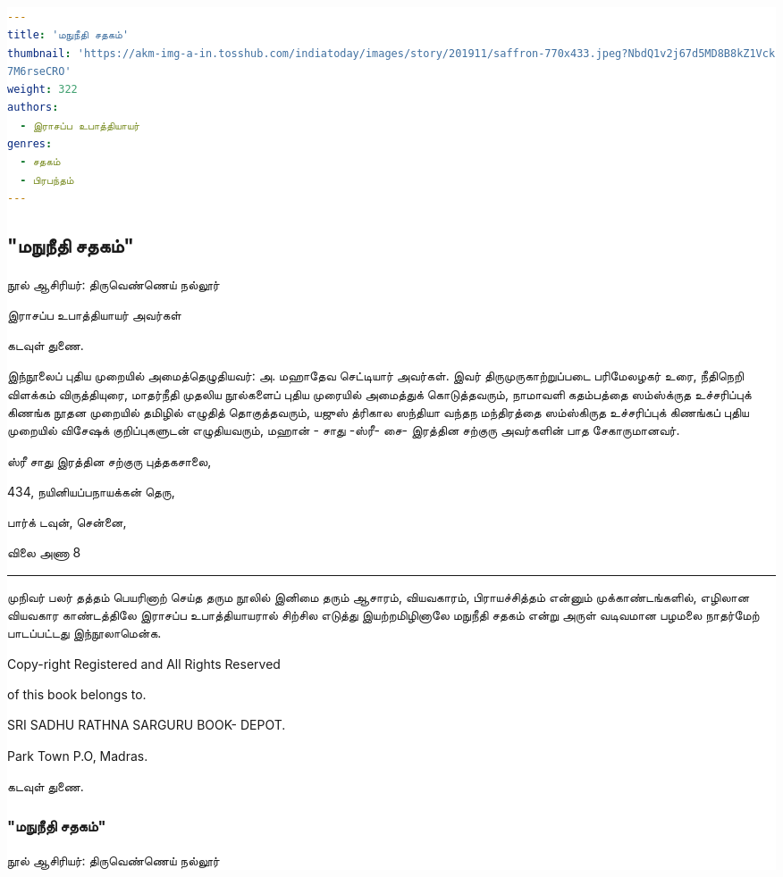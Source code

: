 ```yaml
---
title: 'மநுநீதி சதகம்'
thumbnail: 'https://akm-img-a-in.tosshub.com/indiatoday/images/story/201911/saffron-770x433.jpeg?NbdQ1v2j67d5MD8B8kZ1Vck7M6rseCRO'
weight: 322
authors:
  - இராசப்ப உபாத்தியாயர்
genres:
  - சதகம்
  - பிரபந்தம்
---
```


## "மநுநீதி சதகம்"  

நூல் ஆசிரியர்: திருவெண்ணெய் நல்லூர்  

இராசப்ப உபாத்தியாயர் அவர்கள்  

  

கடவுள் துணை.  

இந்நூலைப் புதிய முறையில் அமைத்தெழுதியவர்: அ. மஹாதேவ செட்டியார் அவர்கள். இவர் திருமுருகாற்றுப்படை பரிமேலழகர் உரை, நீதிநெறி விளக்கம் விருத்தியுரை, மாதர்நீதி முதலிய நூல்களைப் புதிய முரையில் அமைத்துக் கொடுத்தவரும், நாமாவளி கதம்பத்தை ஸம்ஸ்க்ருத உச்சரிப்புக் கிணங்க நூதன முறையில் தமிழில் எழுதித் தொகுத்தவரும், யஜுஸ் த்ரிகால ஸந்தியா வந்தந மந்திரத்தை ஸம்ஸ்கிருத உச்சரிப்புக் கிணங்கப் புதிய முறையில் விசேஷக் குறிப்புகளுடன் எழுதியவரும், மஹான் - சாது -ஸ்ரீ- சை- இரத்தின சற்குரு அவர்களின் பாத சேகாருமானவர்.  

ஸ்ரீ சாது இரத்தின சற்குரு புத்தகசாலை,  

434, நயினியப்பநாயக்கன் தெரு,  

பார்க் டவுன், சென்னை,  

விலை அணா 8  

----  

முநிவர் பலர் தத்தம் பெயரினாற் செய்த தரும நூலில் இனிமை தரும் ஆசாரம், வியவகாரம், பிராயச்சித்தம் என்னும் முக்காண்டங்களில், எழிலான வியவகார காண்டத்திலே இராசப்ப உபாத்தியாயரால் சிற்சில எடுத்து இயற்றமிழினாலே மநுநீதி சதகம் என்று அருள் வடிவமான பழமலை நாதர்மேற் பாடப்பட்டது இந்நூலாமென்க.  

Copy-right Registered and All Rights Reserved  

of this book belongs to.  

SRI SADHU RATHNA SARGURU BOOK- DEPOT.  

Park Town P.O, Madras.  

கடவுள் துணை.  

  

### "மநுநீதி சதகம்"  

நூல் ஆசிரியர்: திருவெண்ணெய் நல்லூர்  
